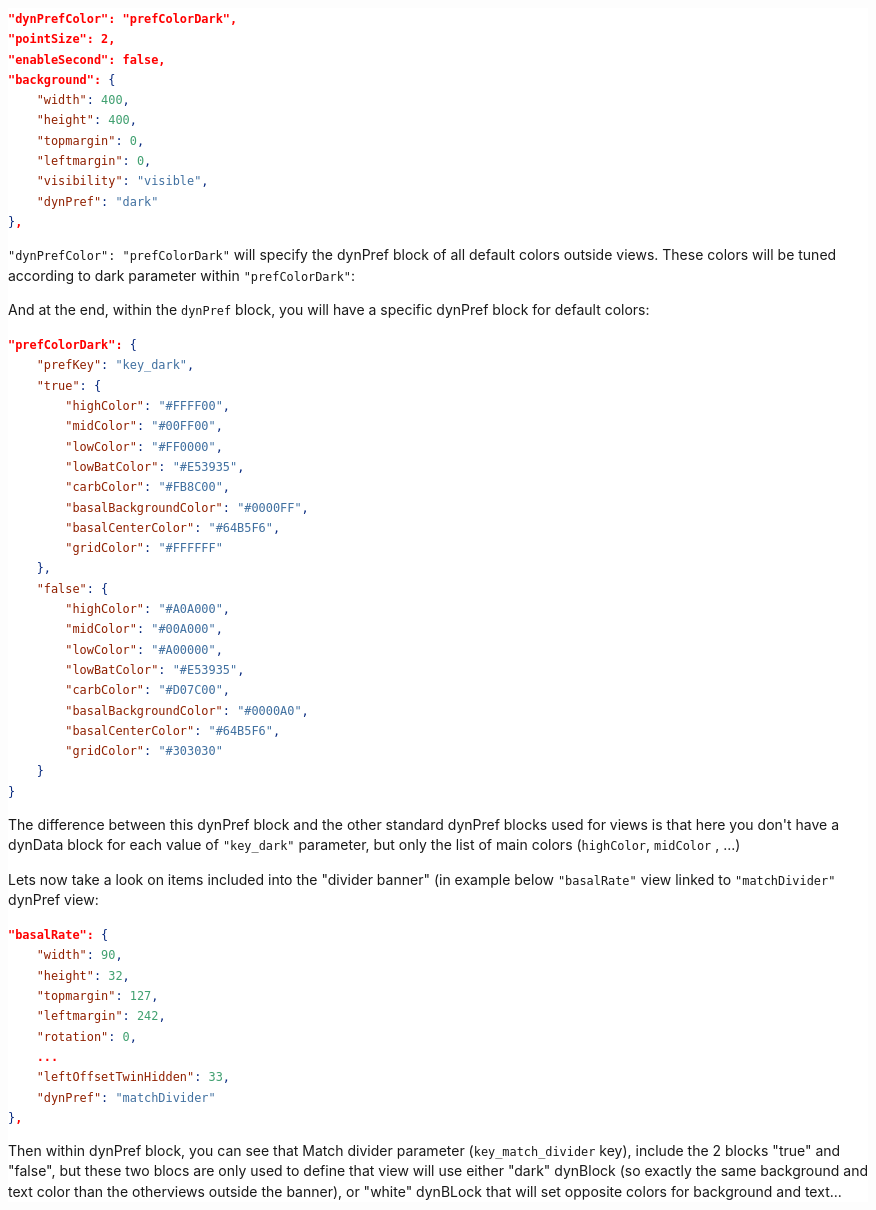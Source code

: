 ```json
"dynPrefColor": "prefColorDark",
"pointSize": 2,
"enableSecond": false,
"background": {
    "width": 400,
    "height": 400,
    "topmargin": 0,
    "leftmargin": 0,
    "visibility": "visible",
    "dynPref": "dark"
},
```
`"dynPrefColor": "prefColorDark"` will specify the dynPref block of all default colors outside views. These colors will be tuned according to dark parameter within `"prefColorDark"`:

And at the end, within the `dynPref` block, you will have a specific dynPref block for default colors:

```json
"prefColorDark": {
    "prefKey": "key_dark",
    "true": {
        "highColor": "#FFFF00",
        "midColor": "#00FF00",
        "lowColor": "#FF0000",
        "lowBatColor": "#E53935",
        "carbColor": "#FB8C00",
        "basalBackgroundColor": "#0000FF",
        "basalCenterColor": "#64B5F6",
        "gridColor": "#FFFFFF"
    },
    "false": {
        "highColor": "#A0A000",
        "midColor": "#00A000",
        "lowColor": "#A00000",
        "lowBatColor": "#E53935",
        "carbColor": "#D07C00",
        "basalBackgroundColor": "#0000A0",
        "basalCenterColor": "#64B5F6",
        "gridColor": "#303030"
    }
}
```
The difference between this dynPref block and the other standard dynPref blocks used for views is that here you don't have a dynData block for each value of `"key_dark"` parameter, but only the list of main colors (`highColor`, `midColor` , ...)

Lets now take a look on items included into the "divider banner" (in example below `"basalRate"` view linked to `"matchDivider"` dynPref view:

```json
"basalRate": {
    "width": 90,
    "height": 32,
    "topmargin": 127,
    "leftmargin": 242,
    "rotation": 0,
    ...
    "leftOffsetTwinHidden": 33,
    "dynPref": "matchDivider"
},
```
Then within dynPref block, you can see that Match divider parameter (`key_match_divider` key), include the 2 blocks "true" and "false", but these two blocs are only used to define that view will use either "dark" dynBlock (so exactly the same background and text color than the otherviews outside the banner), or "white" dynBLock that will set opposite colors for background and text...